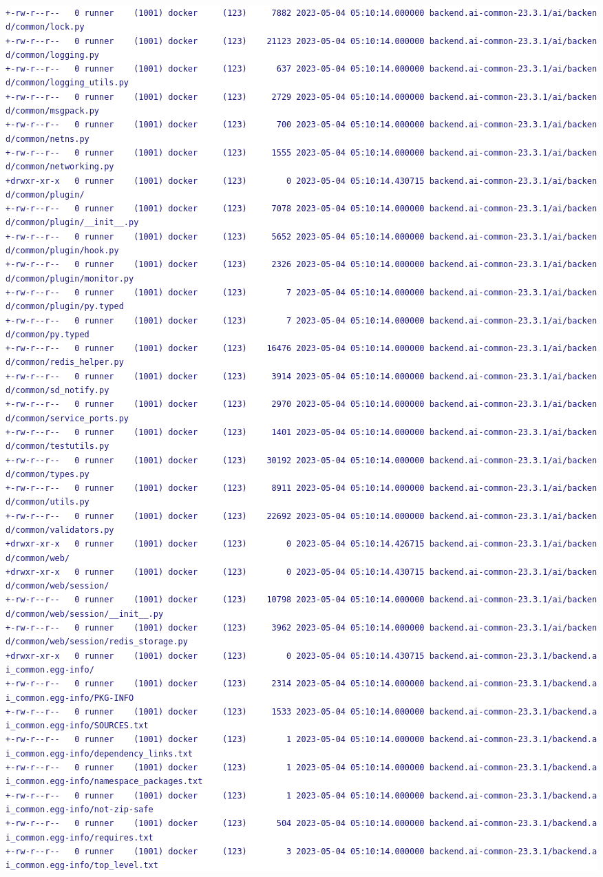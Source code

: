 ```diff
+-rw-r--r--   0 runner    (1001) docker     (123)     7882 2023-05-04 05:10:14.000000 backend.ai-common-23.3.1/ai/backend/common/lock.py
+-rw-r--r--   0 runner    (1001) docker     (123)    21123 2023-05-04 05:10:14.000000 backend.ai-common-23.3.1/ai/backend/common/logging.py
+-rw-r--r--   0 runner    (1001) docker     (123)      637 2023-05-04 05:10:14.000000 backend.ai-common-23.3.1/ai/backend/common/logging_utils.py
+-rw-r--r--   0 runner    (1001) docker     (123)     2729 2023-05-04 05:10:14.000000 backend.ai-common-23.3.1/ai/backend/common/msgpack.py
+-rw-r--r--   0 runner    (1001) docker     (123)      700 2023-05-04 05:10:14.000000 backend.ai-common-23.3.1/ai/backend/common/netns.py
+-rw-r--r--   0 runner    (1001) docker     (123)     1555 2023-05-04 05:10:14.000000 backend.ai-common-23.3.1/ai/backend/common/networking.py
+drwxr-xr-x   0 runner    (1001) docker     (123)        0 2023-05-04 05:10:14.430715 backend.ai-common-23.3.1/ai/backend/common/plugin/
+-rw-r--r--   0 runner    (1001) docker     (123)     7078 2023-05-04 05:10:14.000000 backend.ai-common-23.3.1/ai/backend/common/plugin/__init__.py
+-rw-r--r--   0 runner    (1001) docker     (123)     5652 2023-05-04 05:10:14.000000 backend.ai-common-23.3.1/ai/backend/common/plugin/hook.py
+-rw-r--r--   0 runner    (1001) docker     (123)     2326 2023-05-04 05:10:14.000000 backend.ai-common-23.3.1/ai/backend/common/plugin/monitor.py
+-rw-r--r--   0 runner    (1001) docker     (123)        7 2023-05-04 05:10:14.000000 backend.ai-common-23.3.1/ai/backend/common/plugin/py.typed
+-rw-r--r--   0 runner    (1001) docker     (123)        7 2023-05-04 05:10:14.000000 backend.ai-common-23.3.1/ai/backend/common/py.typed
+-rw-r--r--   0 runner    (1001) docker     (123)    16476 2023-05-04 05:10:14.000000 backend.ai-common-23.3.1/ai/backend/common/redis_helper.py
+-rw-r--r--   0 runner    (1001) docker     (123)     3914 2023-05-04 05:10:14.000000 backend.ai-common-23.3.1/ai/backend/common/sd_notify.py
+-rw-r--r--   0 runner    (1001) docker     (123)     2970 2023-05-04 05:10:14.000000 backend.ai-common-23.3.1/ai/backend/common/service_ports.py
+-rw-r--r--   0 runner    (1001) docker     (123)     1401 2023-05-04 05:10:14.000000 backend.ai-common-23.3.1/ai/backend/common/testutils.py
+-rw-r--r--   0 runner    (1001) docker     (123)    30192 2023-05-04 05:10:14.000000 backend.ai-common-23.3.1/ai/backend/common/types.py
+-rw-r--r--   0 runner    (1001) docker     (123)     8911 2023-05-04 05:10:14.000000 backend.ai-common-23.3.1/ai/backend/common/utils.py
+-rw-r--r--   0 runner    (1001) docker     (123)    22692 2023-05-04 05:10:14.000000 backend.ai-common-23.3.1/ai/backend/common/validators.py
+drwxr-xr-x   0 runner    (1001) docker     (123)        0 2023-05-04 05:10:14.426715 backend.ai-common-23.3.1/ai/backend/common/web/
+drwxr-xr-x   0 runner    (1001) docker     (123)        0 2023-05-04 05:10:14.430715 backend.ai-common-23.3.1/ai/backend/common/web/session/
+-rw-r--r--   0 runner    (1001) docker     (123)    10798 2023-05-04 05:10:14.000000 backend.ai-common-23.3.1/ai/backend/common/web/session/__init__.py
+-rw-r--r--   0 runner    (1001) docker     (123)     3962 2023-05-04 05:10:14.000000 backend.ai-common-23.3.1/ai/backend/common/web/session/redis_storage.py
+drwxr-xr-x   0 runner    (1001) docker     (123)        0 2023-05-04 05:10:14.430715 backend.ai-common-23.3.1/backend.ai_common.egg-info/
+-rw-r--r--   0 runner    (1001) docker     (123)     2314 2023-05-04 05:10:14.000000 backend.ai-common-23.3.1/backend.ai_common.egg-info/PKG-INFO
+-rw-r--r--   0 runner    (1001) docker     (123)     1533 2023-05-04 05:10:14.000000 backend.ai-common-23.3.1/backend.ai_common.egg-info/SOURCES.txt
+-rw-r--r--   0 runner    (1001) docker     (123)        1 2023-05-04 05:10:14.000000 backend.ai-common-23.3.1/backend.ai_common.egg-info/dependency_links.txt
+-rw-r--r--   0 runner    (1001) docker     (123)        1 2023-05-04 05:10:14.000000 backend.ai-common-23.3.1/backend.ai_common.egg-info/namespace_packages.txt
+-rw-r--r--   0 runner    (1001) docker     (123)        1 2023-05-04 05:10:14.000000 backend.ai-common-23.3.1/backend.ai_common.egg-info/not-zip-safe
+-rw-r--r--   0 runner    (1001) docker     (123)      504 2023-05-04 05:10:14.000000 backend.ai-common-23.3.1/backend.ai_common.egg-info/requires.txt
+-rw-r--r--   0 runner    (1001) docker     (123)        3 2023-05-04 05:10:14.000000 backend.ai-common-23.3.1/backend.ai_common.egg-info/top_level.txt
```